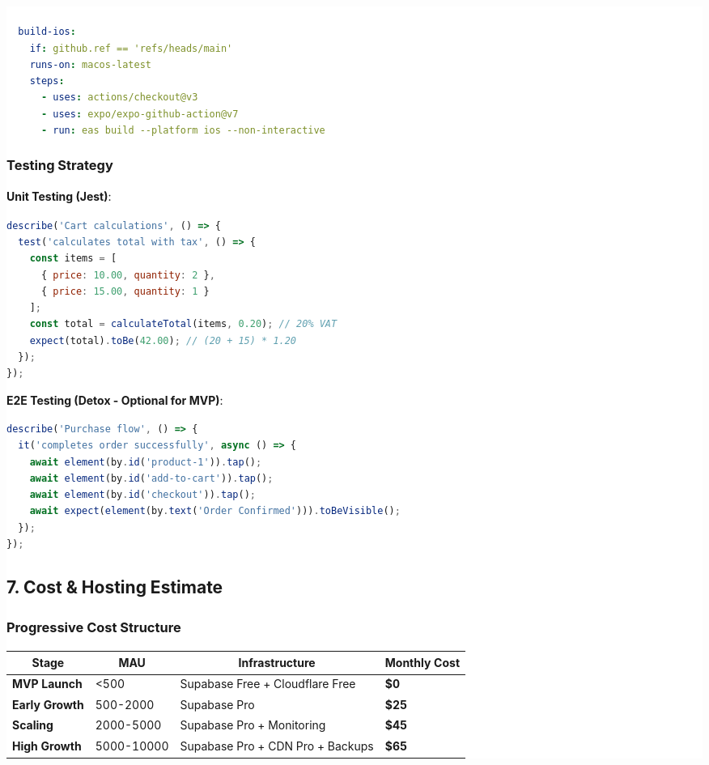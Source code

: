 ```yaml
      
  build-ios:
    if: github.ref == 'refs/heads/main'
    runs-on: macos-latest
    steps:
      - uses: actions/checkout@v3
      - uses: expo/expo-github-action@v7
      - run: eas build --platform ios --non-interactive
```

### Testing Strategy

**Unit Testing (Jest)**:
```javascript
describe('Cart calculations', () => {
  test('calculates total with tax', () => {
    const items = [
      { price: 10.00, quantity: 2 },
      { price: 15.00, quantity: 1 }
    ];
    const total = calculateTotal(items, 0.20); // 20% VAT
    expect(total).toBe(42.00); // (20 + 15) * 1.20
  });
});
```

**E2E Testing (Detox - Optional for MVP)**:
```javascript
describe('Purchase flow', () => {
  it('completes order successfully', async () => {
    await element(by.id('product-1')).tap();
    await element(by.id('add-to-cart')).tap();
    await element(by.id('checkout')).tap();
    await expect(element(by.text('Order Confirmed'))).toBeVisible();
  });
});
```

## 7. Cost & Hosting Estimate

### Progressive Cost Structure

| Stage | MAU | Infrastructure | Monthly Cost |
|-------|-----|---------------|--------------|
| **MVP Launch** | <500 | Supabase Free + Cloudflare Free | **$0** |
| **Early Growth** | 500-2000 | Supabase Pro | **$25** |
| **Scaling** | 2000-5000 | Supabase Pro + Monitoring | **$45** |
| **High Growth** | 5000-10000 | Supabase Pro + CDN Pro + Backups | **$65** |
